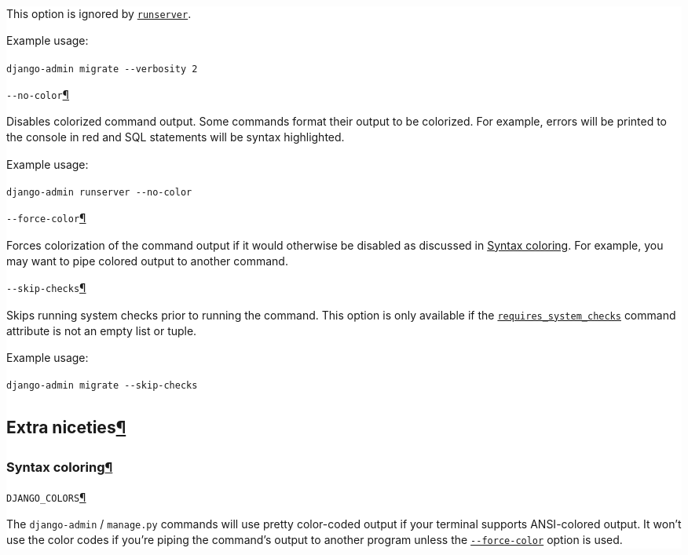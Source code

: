 This option is ignored by [`runserver`](https://docs.djangoproject.com/en/4.1/ref/django-admin/#django-admin-runserver).

Example usage:

```
django-admin migrate --verbosity 2

```

`--no-color`[¶](https://docs.djangoproject.com/en/4.1/ref/django-admin/#cmdoption-no-color "Permalink to this definition")

Disables colorized command output. Some commands format their output to be colorized. For example, errors will be printed to the console in red and SQL statements will be syntax highlighted.

Example usage:

```
django-admin runserver --no-color

```

`--force-color`[¶](https://docs.djangoproject.com/en/4.1/ref/django-admin/#cmdoption-force-color "Permalink to this definition")

Forces colorization of the command output if it would otherwise be disabled as discussed in [Syntax coloring](https://docs.djangoproject.com/en/4.1/ref/django-admin/#syntax-coloring). For example, you may want to pipe colored output to another command.

`--skip-checks`[¶](https://docs.djangoproject.com/en/4.1/ref/django-admin/#cmdoption-skip-checks "Permalink to this definition")

Skips running system checks prior to running the command. This option is only available if the [`requires_system_checks`](https://docs.djangoproject.com/en/4.1/howto/custom-management-commands/#django.core.management.BaseCommand.requires_system_checks "django.core.management.BaseCommand.requires_system_checks") command attribute is not an empty list or tuple.

Example usage:

```
django-admin migrate --skip-checks

```

## Extra niceties[¶](https://docs.djangoproject.com/en/4.1/ref/django-admin/#extra-niceties "Permalink to this headline")

### Syntax coloring[¶](https://docs.djangoproject.com/en/4.1/ref/django-admin/#syntax-coloring "Permalink to this headline")

`DJANGO_COLORS`[¶](https://docs.djangoproject.com/en/4.1/ref/django-admin/#envvar-DJANGO_COLORS "Permalink to this definition")

The `django-admin` / `manage.py` commands will use pretty color-coded output if your terminal supports ANSI-colored output. It won’t use the color codes if you’re piping the command’s output to another program unless the [`--force-color`](https://docs.djangoproject.com/en/4.1/ref/django-admin/#cmdoption-force-color) option is used.
